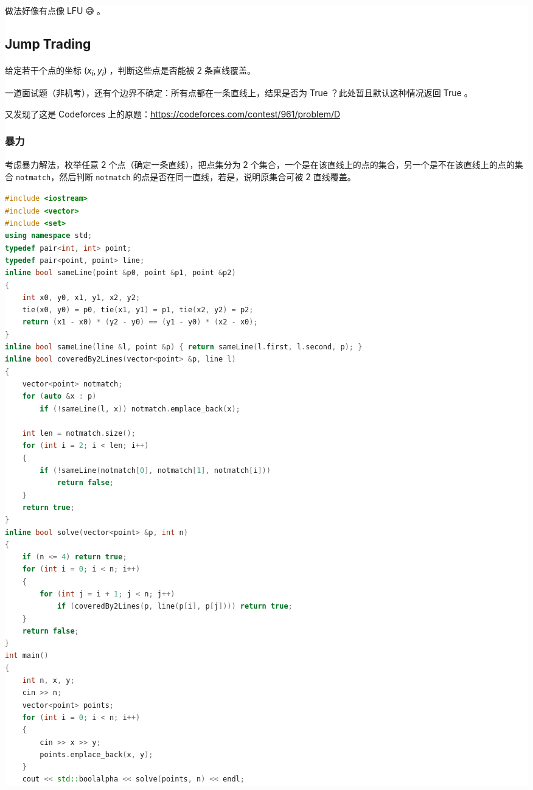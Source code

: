 做法好像有点像 LFU 😅 。



## Jump Trading

给定若干个点的坐标 $(x_i, y_i)$ ，判断这些点是否能被 2 条直线覆盖。

一道面试题（非机考），还有个边界不确定：所有点都在一条直线上，结果是否为 True ？此处暂且默认这种情况返回 True 。

又发现了这是 Codeforces 上的原题：https://codeforces.com/contest/961/problem/D 

### 暴力

考虑暴力解法，枚举任意 2 个点（确定一条直线），把点集分为 2 个集合，一个是在该直线上的点的集合，另一个是不在该直线上的点的集合 `notmatch`，然后判断 `notmatch` 的点是否在同一直线，若是，说明原集合可被 2 直线覆盖。

```cpp
#include <iostream>
#include <vector>
#include <set>
using namespace std;
typedef pair<int, int> point;
typedef pair<point, point> line;
inline bool sameLine(point &p0, point &p1, point &p2)
{
    int x0, y0, x1, y1, x2, y2;
    tie(x0, y0) = p0, tie(x1, y1) = p1, tie(x2, y2) = p2;
    return (x1 - x0) * (y2 - y0) == (y1 - y0) * (x2 - x0);
}
inline bool sameLine(line &l, point &p) { return sameLine(l.first, l.second, p); }
inline bool coveredBy2Lines(vector<point> &p, line l)
{
    vector<point> notmatch;
    for (auto &x : p)
        if (!sameLine(l, x)) notmatch.emplace_back(x);

    int len = notmatch.size();
    for (int i = 2; i < len; i++)
    {
        if (!sameLine(notmatch[0], notmatch[1], notmatch[i]))
            return false;
    }
    return true;
}
inline bool solve(vector<point> &p, int n)
{
    if (n <= 4) return true;
    for (int i = 0; i < n; i++)
    {
        for (int j = i + 1; j < n; j++)
            if (coveredBy2Lines(p, line(p[i], p[j]))) return true;
    }
    return false;
}
int main()
{
    int n, x, y;
    cin >> n;
    vector<point> points;
    for (int i = 0; i < n; i++)
    {
        cin >> x >> y;
        points.emplace_back(x, y);
    }
    cout << std::boolalpha << solve(points, n) << endl;
```